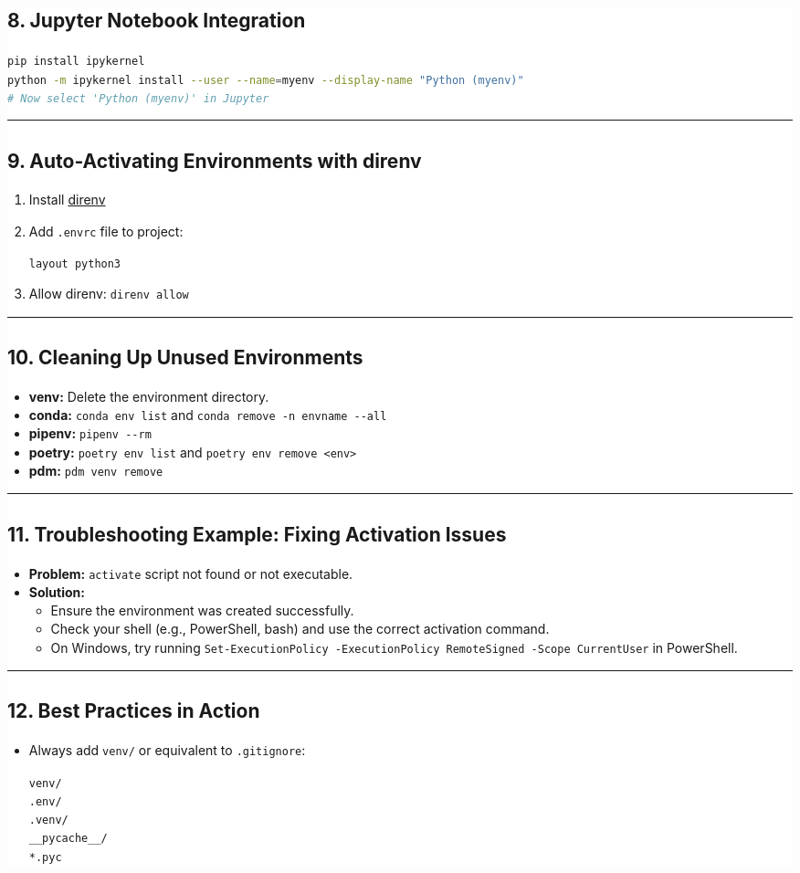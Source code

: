 
## 8. Jupyter Notebook Integration

```sh
pip install ipykernel
python -m ipykernel install --user --name=myenv --display-name "Python (myenv)"
# Now select 'Python (myenv)' in Jupyter
```

---

## 9. Auto-Activating Environments with direnv

1. Install [direnv](https://direnv.net/)
2. Add `.envrc` file to project:

   ```sh
   layout python3
   ```

3. Allow direnv: `direnv allow`

---

## 10. Cleaning Up Unused Environments

- **venv:** Delete the environment directory.
- **conda:** `conda env list` and `conda remove -n envname --all`
- **pipenv:** `pipenv --rm`
- **poetry:** `poetry env list` and `poetry env remove <env>`
- **pdm:** `pdm venv remove`

---

## 11. Troubleshooting Example: Fixing Activation Issues

- **Problem:** `activate` script not found or not executable.
- **Solution:**
  - Ensure the environment was created successfully.
  - Check your shell (e.g., PowerShell, bash) and use the correct activation command.
  - On Windows, try running `Set-ExecutionPolicy -ExecutionPolicy RemoteSigned -Scope CurrentUser` in PowerShell.

---

## 12. Best Practices in Action

- Always add `venv/` or equivalent to `.gitignore`:

  ```
  venv/
  .env/
  .venv/
  __pycache__/
  *.pyc
  ```
